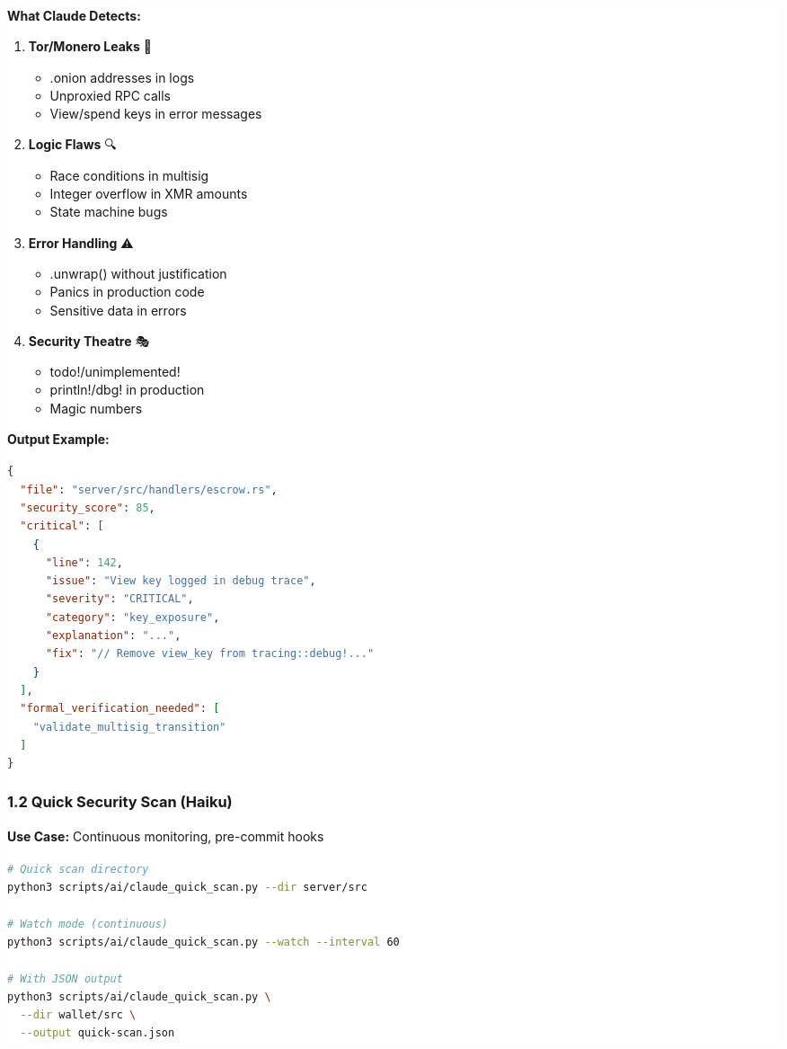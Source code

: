**What Claude Detects:**

1. **Tor/Monero Leaks** 🧅
   - .onion addresses in logs
   - Unproxied RPC calls
   - View/spend keys in error messages

2. **Logic Flaws** 🔍
   - Race conditions in multisig
   - Integer overflow in XMR amounts
   - State machine bugs

3. **Error Handling** ⚠️
   - .unwrap() without justification
   - Panics in production code
   - Sensitive data in errors

4. **Security Theatre** 🎭
   - todo!/unimplemented!
   - println!/dbg! in production
   - Magic numbers

**Output Example:**

```json
{
  "file": "server/src/handlers/escrow.rs",
  "security_score": 85,
  "critical": [
    {
      "line": 142,
      "issue": "View key logged in debug trace",
      "severity": "CRITICAL",
      "category": "key_exposure",
      "explanation": "...",
      "fix": "// Remove view_key from tracing::debug!..."
    }
  ],
  "formal_verification_needed": [
    "validate_multisig_transition"
  ]
}
```

### 1.2 Quick Security Scan (Haiku)

**Use Case:** Continuous monitoring, pre-commit hooks

```bash
# Quick scan directory
python3 scripts/ai/claude_quick_scan.py --dir server/src

# Watch mode (continuous)
python3 scripts/ai/claude_quick_scan.py --watch --interval 60

# With JSON output
python3 scripts/ai/claude_quick_scan.py \
  --dir wallet/src \
  --output quick-scan.json
```
